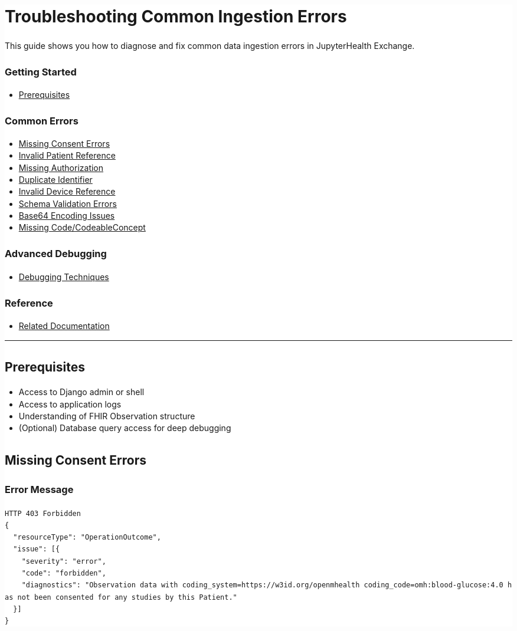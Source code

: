 # Troubleshooting Common Ingestion Errors

This guide shows you how to diagnose and fix common data ingestion errors in JupyterHealth Exchange.

### Getting Started
- [Prerequisites](#prerequisites)

### Common Errors
- [Missing Consent Errors](#missing-consent-errors)
- [Invalid Patient Reference](#invalid-patient-reference)
- [Missing Authorization](#missing-authorization)
- [Duplicate Identifier](#duplicate-identifier)
- [Invalid Device Reference](#invalid-device-reference)
- [Schema Validation Errors](#schema-validation-errors)
- [Base64 Encoding Issues](#base64-encoding-issues)
- [Missing Code/CodeableConcept](#missing-code-codeableconcept)

### Advanced Debugging
- [Debugging Techniques](#debugging-techniques)

### Reference
- [Related Documentation](#related-documentation)

---

## Prerequisites

- Access to Django admin or shell
- Access to application logs
- Understanding of FHIR Observation structure
- (Optional) Database query access for deep debugging

## Missing Consent Errors

### Error Message

```
HTTP 403 Forbidden
{
  "resourceType": "OperationOutcome",
  "issue": [{
    "severity": "error",
    "code": "forbidden",
    "diagnostics": "Observation data with coding_system=https://w3id.org/openmhealth coding_code=omh:blood-glucose:4.0 has not been consented for any studies by this Patient."
  }]
}
```
